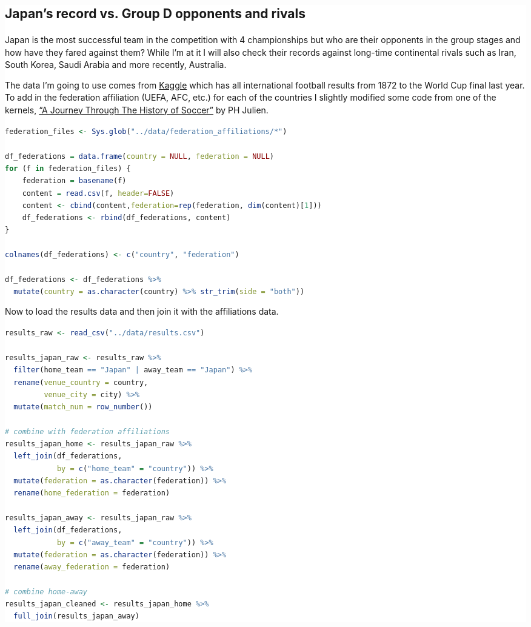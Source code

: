 Japan’s record vs. Group D opponents and rivals
-----------------------------------------------

Japan is the most successful team in the competition with 4
championships but who are their opponents in the group stages and how
have they fared against them? While I’m at it I will also check their
records against long-time continental rivals such as Iran, South Korea,
Saudi Arabia and more recently, Australia.

The data I’m going to use comes from
[Kaggle](https://www.kaggle.com/martj42/international-football-results-from-1872-to-2017)
which has all international football results from 1872 to the World Cup
final last year. To add in the federation affiliation (UEFA, AFC, etc.)
for each of the countries I slightly modified some code from one of the
kernels, [“A Journey Through The History of
Soccer”](https://www.kaggle.com/phjulien/a-journey-through-the-history-of-soccer/)
by PH Julien.

``` r
federation_files <- Sys.glob("../data/federation_affiliations/*")

df_federations = data.frame(country = NULL, federation = NULL)
for (f in federation_files) {
    federation = basename(f)
    content = read.csv(f, header=FALSE)
    content <- cbind(content,federation=rep(federation, dim(content)[1]))
    df_federations <- rbind(df_federations, content)
}

colnames(df_federations) <- c("country", "federation")

df_federations <- df_federations %>% 
  mutate(country = as.character(country) %>% str_trim(side = "both"))
```

Now to load the results data and then join it with the affiliations
data.

``` r
results_raw <- read_csv("../data/results.csv")

results_japan_raw <- results_raw %>% 
  filter(home_team == "Japan" | away_team == "Japan") %>% 
  rename(venue_country = country, 
         venue_city = city) %>% 
  mutate(match_num = row_number())

# combine with federation affiliations
results_japan_home <- results_japan_raw %>% 
  left_join(df_federations, 
            by = c("home_team" = "country")) %>% 
  mutate(federation = as.character(federation)) %>% 
  rename(home_federation = federation) 

results_japan_away <- results_japan_raw %>% 
  left_join(df_federations, 
            by = c("away_team" = "country")) %>% 
  mutate(federation = as.character(federation)) %>% 
  rename(away_federation = federation)

# combine home-away
results_japan_cleaned <- results_japan_home %>% 
  full_join(results_japan_away)
```
